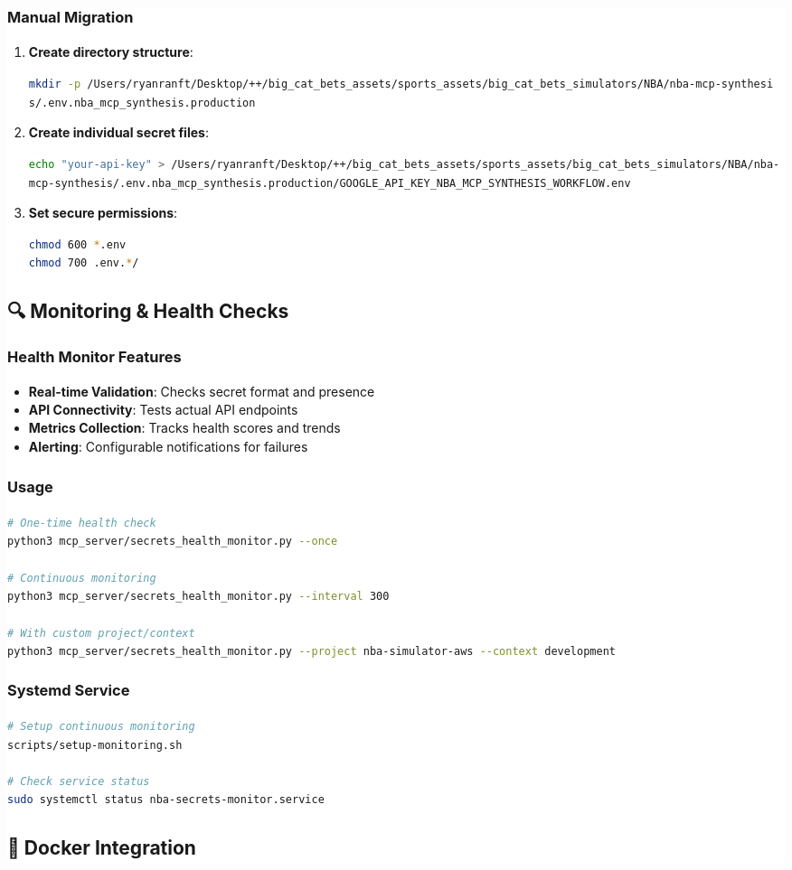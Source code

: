 ### Manual Migration

1. **Create directory structure**:
   ```bash
   mkdir -p /Users/ryanranft/Desktop/++/big_cat_bets_assets/sports_assets/big_cat_bets_simulators/NBA/nba-mcp-synthesis/.env.nba_mcp_synthesis.production
   ```

2. **Create individual secret files**:
   ```bash
   echo "your-api-key" > /Users/ryanranft/Desktop/++/big_cat_bets_assets/sports_assets/big_cat_bets_simulators/NBA/nba-mcp-synthesis/.env.nba_mcp_synthesis.production/GOOGLE_API_KEY_NBA_MCP_SYNTHESIS_WORKFLOW.env
   ```

3. **Set secure permissions**:
   ```bash
   chmod 600 *.env
   chmod 700 .env.*/
   ```

## 🔍 Monitoring & Health Checks

### Health Monitor Features
- **Real-time Validation**: Checks secret format and presence
- **API Connectivity**: Tests actual API endpoints
- **Metrics Collection**: Tracks health scores and trends
- **Alerting**: Configurable notifications for failures

### Usage
```bash
# One-time health check
python3 mcp_server/secrets_health_monitor.py --once

# Continuous monitoring
python3 mcp_server/secrets_health_monitor.py --interval 300

# With custom project/context
python3 mcp_server/secrets_health_monitor.py --project nba-simulator-aws --context development
```

### Systemd Service
```bash
# Setup continuous monitoring
scripts/setup-monitoring.sh

# Check service status
sudo systemctl status nba-secrets-monitor.service
```

## 🐳 Docker Integration
